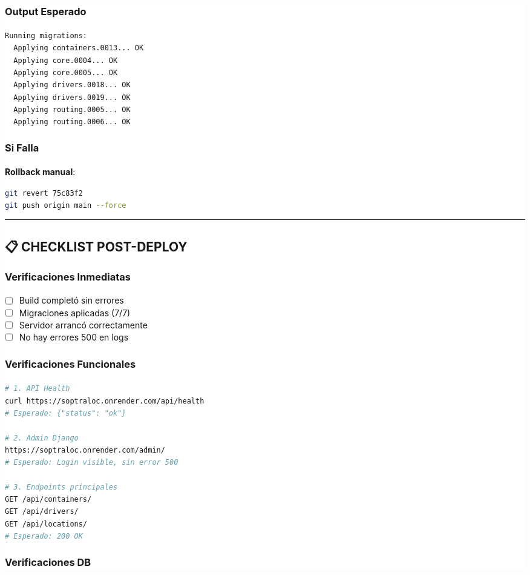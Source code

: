### Output Esperado

```
Running migrations:
  Applying containers.0013... OK
  Applying core.0004... OK
  Applying core.0005... OK  
  Applying drivers.0018... OK
  Applying drivers.0019... OK
  Applying routing.0005... OK
  Applying routing.0006... OK
```

### Si Falla

**Rollback manual**:
```bash
git revert 75c83f2
git push origin main --force
```

---

## 📋 CHECKLIST POST-DEPLOY

### Verificaciones Inmediatas

- [ ] Build completó sin errores
- [ ] Migraciones aplicadas (7/7)
- [ ] Servidor arrancó correctamente
- [ ] No hay errores 500 en logs

### Verificaciones Funcionales

```bash
# 1. API Health
curl https://soptraloc.onrender.com/api/health
# Esperado: {"status": "ok"}

# 2. Admin Django
https://soptraloc.onrender.com/admin/
# Esperado: Login visible, sin error 500

# 3. Endpoints principales
GET /api/containers/
GET /api/drivers/
GET /api/locations/
# Esperado: 200 OK
```

### Verificaciones DB
